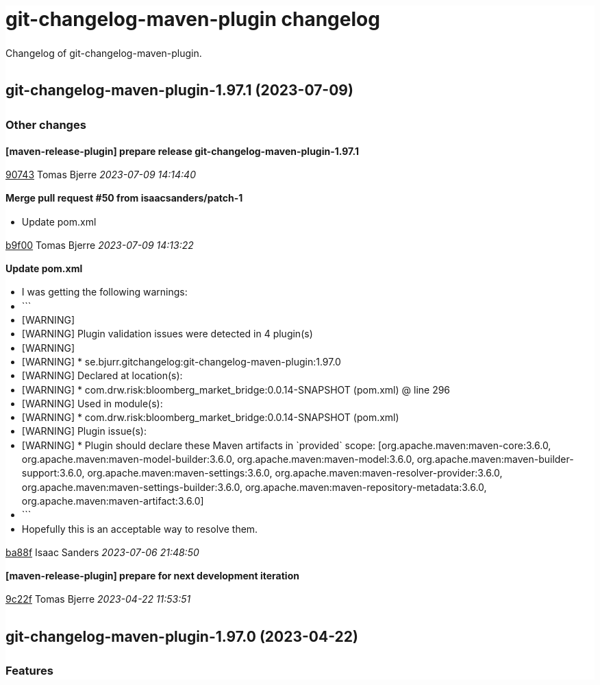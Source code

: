 # git-changelog-maven-plugin changelog

Changelog of git-changelog-maven-plugin.

## git-changelog-maven-plugin-1.97.1 (2023-07-09)

### Other changes

**[maven-release-plugin] prepare release git-changelog-maven-plugin-1.97.1**


[90743](https://github.com/tomasbjerre/git-changelog-maven-plugin/commit/907433be33918b2) Tomas Bjerre *2023-07-09 14:14:40*

**Merge pull request #50 from isaacsanders/patch-1**

* Update pom.xml 

[b9f00](https://github.com/tomasbjerre/git-changelog-maven-plugin/commit/b9f00fc987463e0) Tomas Bjerre *2023-07-09 14:13:22*

**Update pom.xml**

* I was getting the following warnings: 
* &#x60;&#x60;&#x60; 
* [WARNING] 
* [WARNING] Plugin validation issues were detected in 4 plugin(s) 
* [WARNING] 
* [WARNING]  * se.bjurr.gitchangelog:git-changelog-maven-plugin:1.97.0 
* [WARNING]   Declared at location(s): 
* [WARNING]    * com.drw.risk:bloomberg_market_bridge:0.0.14-SNAPSHOT (pom.xml) @ line 296 
* [WARNING]   Used in module(s): 
* [WARNING]    * com.drw.risk:bloomberg_market_bridge:0.0.14-SNAPSHOT (pom.xml) 
* [WARNING]   Plugin issue(s): 
* [WARNING]    * Plugin should declare these Maven artifacts in &#x60;provided&#x60; scope: [org.apache.maven:maven-core:3.6.0, org.apache.maven:maven-model-builder:3.6.0, org.apache.maven:maven-model:3.6.0, org.apache.maven:maven-builder-support:3.6.0, org.apache.maven:maven-settings:3.6.0, org.apache.maven:maven-resolver-provider:3.6.0, org.apache.maven:maven-settings-builder:3.6.0, org.apache.maven:maven-repository-metadata:3.6.0, org.apache.maven:maven-artifact:3.6.0] 
* &#x60;&#x60;&#x60; 
* Hopefully this is an acceptable way to resolve them. 

[ba88f](https://github.com/tomasbjerre/git-changelog-maven-plugin/commit/ba88f248a9c6223) Isaac Sanders *2023-07-06 21:48:50*

**[maven-release-plugin] prepare for next development iteration**


[9c22f](https://github.com/tomasbjerre/git-changelog-maven-plugin/commit/9c22f81f40301d1) Tomas Bjerre *2023-04-22 11:53:51*


## git-changelog-maven-plugin-1.97.0 (2023-04-22)

### Features
